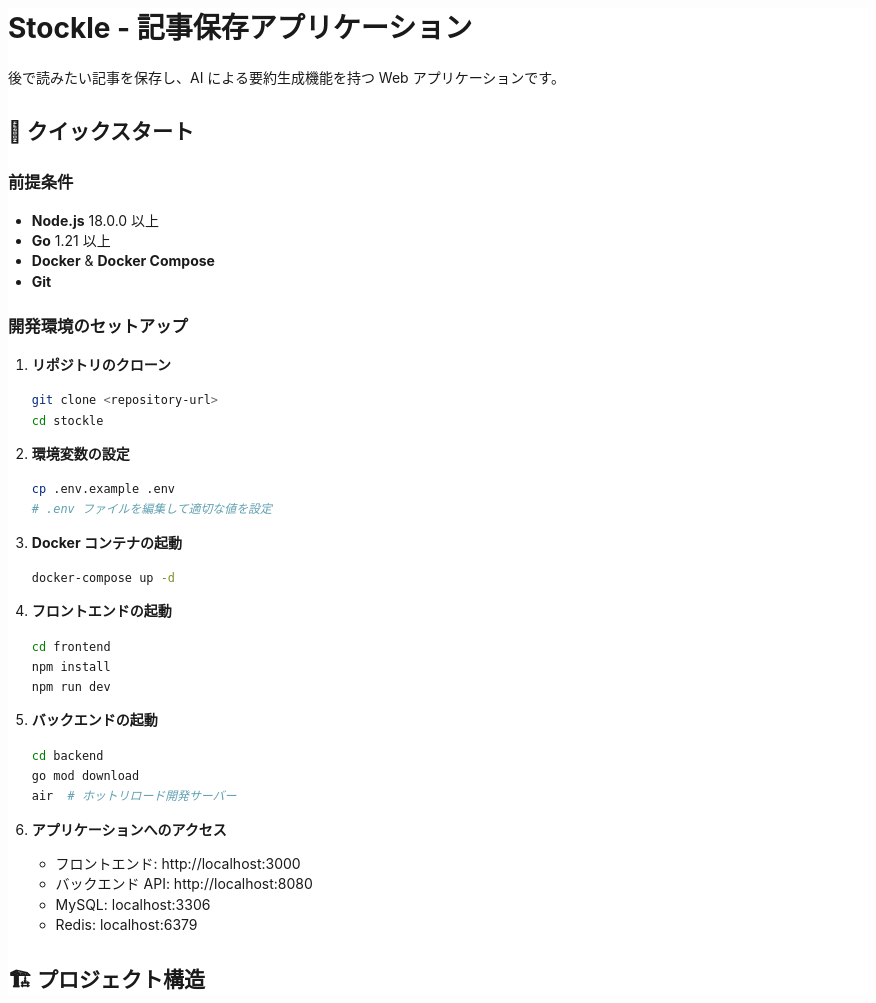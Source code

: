 # Stockle - 記事保存アプリケーション

後で読みたい記事を保存し、AI による要約生成機能を持つ Web アプリケーションです。

## 🚀 クイックスタート

### 前提条件

- **Node.js** 18.0.0 以上
- **Go** 1.21 以上
- **Docker** & **Docker Compose**
- **Git**

### 開発環境のセットアップ

1. **リポジトリのクローン**
   ```bash
   git clone <repository-url>
   cd stockle
   ```

2. **環境変数の設定**
   ```bash
   cp .env.example .env
   # .env ファイルを編集して適切な値を設定
   ```

3. **Docker コンテナの起動**
   ```bash
   docker-compose up -d
   ```

4. **フロントエンドの起動**
   ```bash
   cd frontend
   npm install
   npm run dev
   ```

5. **バックエンドの起動**
   ```bash
   cd backend
   go mod download
   air  # ホットリロード開発サーバー
   ```

6. **アプリケーションへのアクセス**
   - フロントエンド: http://localhost:3000
   - バックエンド API: http://localhost:8080
   - MySQL: localhost:3306
   - Redis: localhost:6379

## 🏗️ プロジェクト構造
